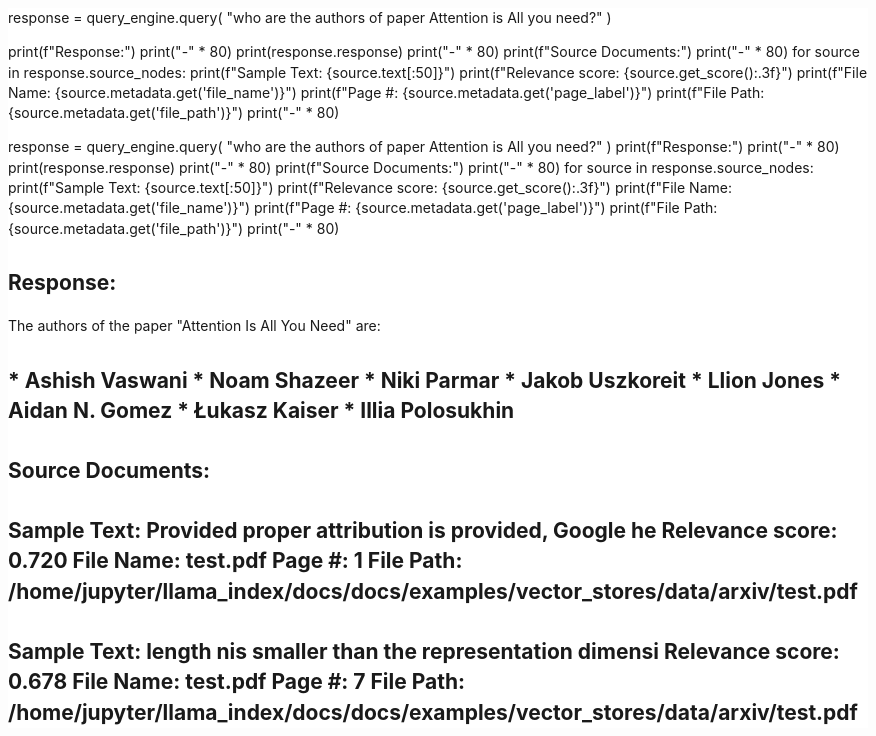response \= query\_engine.query(
    "who are the authors of paper Attention is All you need?"
)

print(f"Response:")
print("-" \* 80)
print(response.response)
print("-" \* 80)
print(f"Source Documents:")
print("-" \* 80)
for source in response.source\_nodes:
    print(f"Sample Text: {source.text\[:50\]}")
    print(f"Relevance score: {source.get\_score():.3f}")
    print(f"File Name: {source.metadata.get('file\_name')}")
    print(f"Page #: {source.metadata.get('page\_label')}")
    print(f"File Path: {source.metadata.get('file\_path')}")
    print("-" \* 80)

response = query\_engine.query( "who are the authors of paper Attention is All you need?" ) print(f"Response:") print("-" \* 80) print(response.response) print("-" \* 80) print(f"Source Documents:") print("-" \* 80) for source in response.source\_nodes: print(f"Sample Text: {source.text\[:50\]}") print(f"Relevance score: {source.get\_score():.3f}") print(f"File Name: {source.metadata.get('file\_name')}") print(f"Page #: {source.metadata.get('page\_label')}") print(f"File Path: {source.metadata.get('file\_path')}") print("-" \* 80)

Response:
--------------------------------------------------------------------------------
The authors of the paper "Attention Is All You Need" are:

\* Ashish Vaswani
\* Noam Shazeer
\* Niki Parmar
\* Jakob Uszkoreit
\* Llion Jones
\* Aidan N. Gomez
\* Łukasz Kaiser
\* Illia Polosukhin
--------------------------------------------------------------------------------
Source Documents:
--------------------------------------------------------------------------------
Sample Text: Provided proper attribution is provided, Google he
Relevance score: 0.720
File Name: test.pdf
Page #: 1
File Path: /home/jupyter/llama\_index/docs/docs/examples/vector\_stores/data/arxiv/test.pdf
--------------------------------------------------------------------------------
Sample Text: length nis smaller than the representation dimensi
Relevance score: 0.678
File Name: test.pdf
Page #: 7
File Path: /home/jupyter/llama\_index/docs/docs/examples/vector\_stores/data/arxiv/test.pdf
--------------------------------------------------------------------------------
